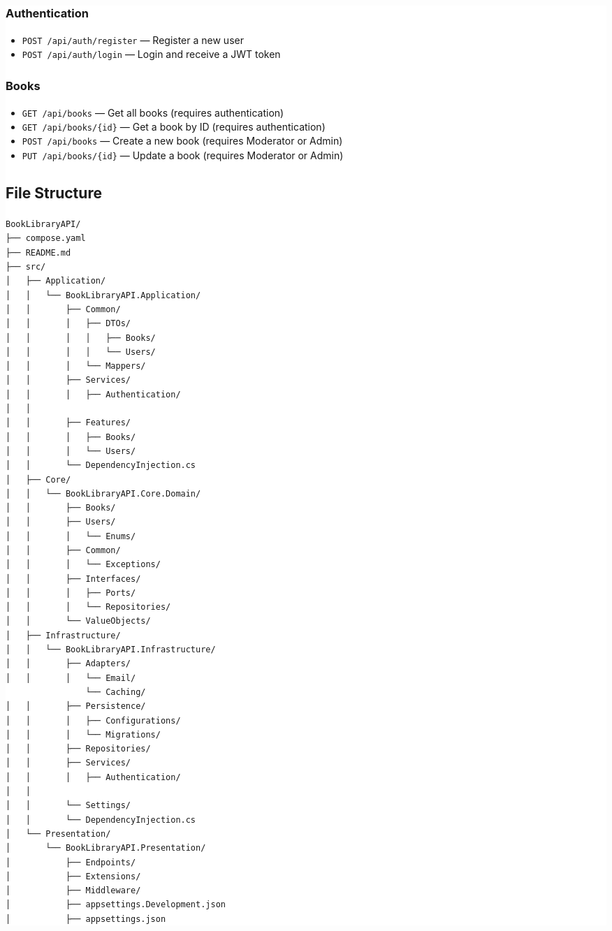 ### Authentication
- `POST /api/auth/register` — Register a new user
- `POST /api/auth/login` — Login and receive a JWT token

### Books
- `GET /api/books` — Get all books (requires authentication)
- `GET /api/books/{id}` — Get a book by ID (requires authentication)
- `POST /api/books` — Create a new book (requires Moderator or Admin)
- `PUT /api/books/{id}` — Update a book (requires Moderator or Admin)

## File Structure

```
BookLibraryAPI/
├── compose.yaml
├── README.md
├── src/
│   ├── Application/
│   │   └── BookLibraryAPI.Application/
│   │       ├── Common/
│   │       │   ├── DTOs/
│   │       │   │   ├── Books/
│   │       │   │   └── Users/
│   │       │   └── Mappers/
│   │       ├── Services/
│   │       │   ├── Authentication/
│   │   
│   │       ├── Features/
│   │       │   ├── Books/
│   │       │   └── Users/
│   │       └── DependencyInjection.cs
│   ├── Core/
│   │   └── BookLibraryAPI.Core.Domain/
│   │       ├── Books/
│   │       ├── Users/
│   │       │   └── Enums/
│   │       ├── Common/
│   │       │   └── Exceptions/
│   │       ├── Interfaces/
│   │       │   ├── Ports/
│   │       │   └── Repositories/
│   │       └── ValueObjects/
│   ├── Infrastructure/
│   │   └── BookLibraryAPI.Infrastructure/
│   │       ├── Adapters/
│   │       │   └── Email/
                └── Caching/
│   │       ├── Persistence/
│   │       │   ├── Configurations/
│   │       │   └── Migrations/
│   │       ├── Repositories/
│   │       ├── Services/
│   │       │   ├── Authentication/
│   │      
│   │       └── Settings/
│   │       └── DependencyInjection.cs
│   └── Presentation/
│       └── BookLibraryAPI.Presentation/
│           ├── Endpoints/
│           ├── Extensions/
│           ├── Middleware/
│           ├── appsettings.Development.json
│           ├── appsettings.json
```